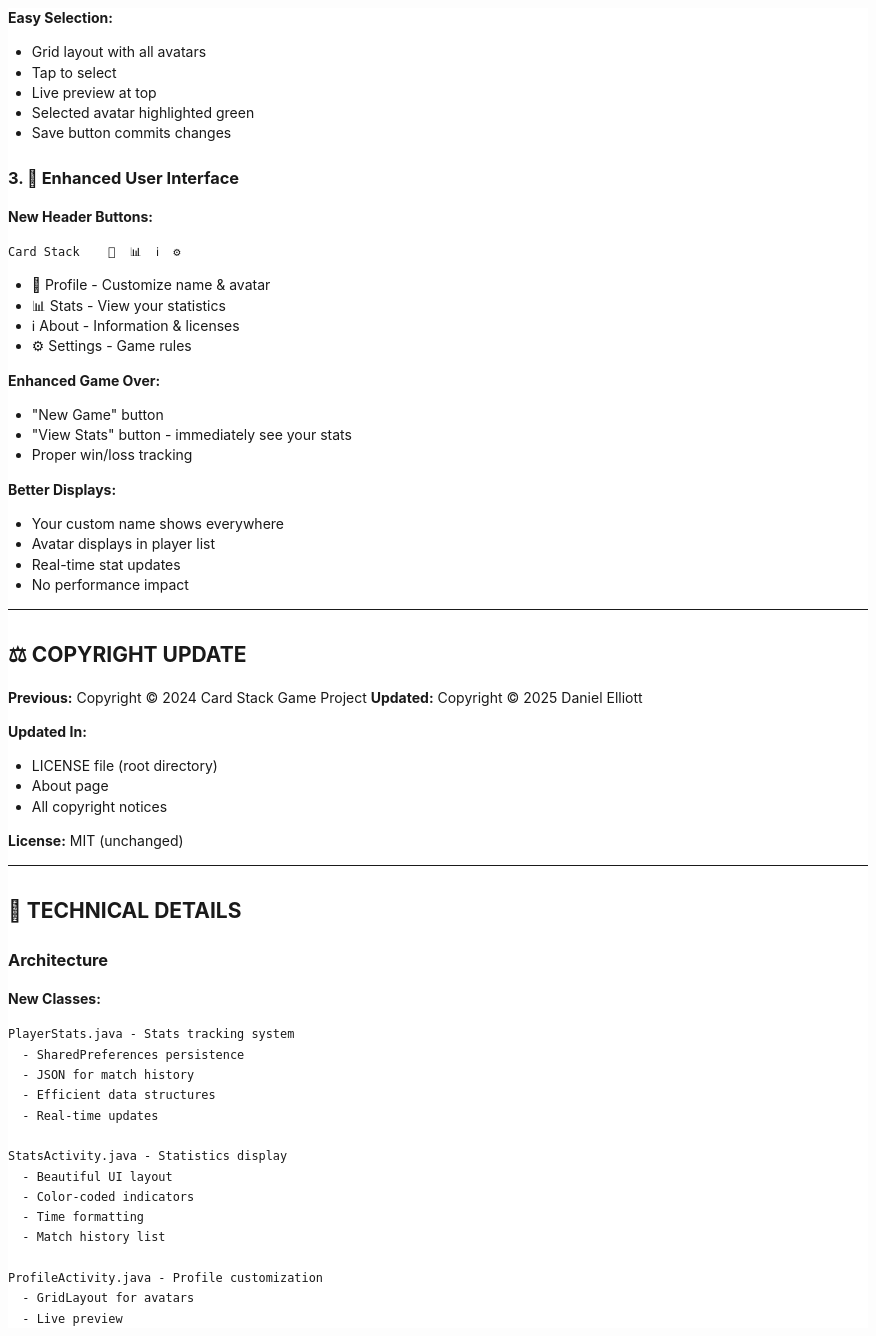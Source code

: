 **Easy Selection:**
- Grid layout with all avatars
- Tap to select
- Live preview at top
- Selected avatar highlighted green
- Save button commits changes

### 3. 🎨 Enhanced User Interface

**New Header Buttons:**
```
Card Stack    👤  📊  ℹ  ⚙
```
- 👤 Profile - Customize name & avatar
- 📊 Stats - View your statistics
- ℹ About - Information & licenses
- ⚙ Settings - Game rules

**Enhanced Game Over:**
- "New Game" button
- "View Stats" button - immediately see your stats
- Proper win/loss tracking

**Better Displays:**
- Your custom name shows everywhere
- Avatar displays in player list
- Real-time stat updates
- No performance impact

---

## ⚖️ COPYRIGHT UPDATE

**Previous:** Copyright © 2024 Card Stack Game Project
**Updated:** Copyright © 2025 Daniel Elliott

**Updated In:**
- LICENSE file (root directory)
- About page
- All copyright notices

**License:** MIT (unchanged)

---

## 🔧 TECHNICAL DETAILS

### Architecture

**New Classes:**
```
PlayerStats.java - Stats tracking system
  - SharedPreferences persistence
  - JSON for match history
  - Efficient data structures
  - Real-time updates

StatsActivity.java - Statistics display
  - Beautiful UI layout
  - Color-coded indicators
  - Time formatting
  - Match history list

ProfileActivity.java - Profile customization
  - GridLayout for avatars
  - Live preview
```